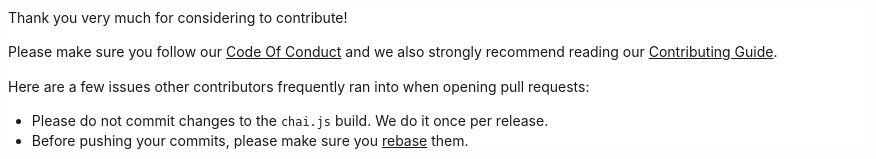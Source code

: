 Thank you very much for considering to contribute!

Please make sure you follow our [Code Of Conduct](https://github.com/chaijs/chai/blob/master/CODE_OF_CONDUCT.md) and we also strongly recommend reading our [Contributing Guide](https://github.com/chaijs/chai/blob/master/CONTRIBUTING.md).

Here are a few issues other contributors frequently ran into when opening pull requests:

- Please do not commit changes to the `chai.js` build. We do it once per release.
- Before pushing your commits, please make sure you [rebase](https://github.com/chaijs/chai/blob/master/CONTRIBUTING.md#pull-requests) them.
